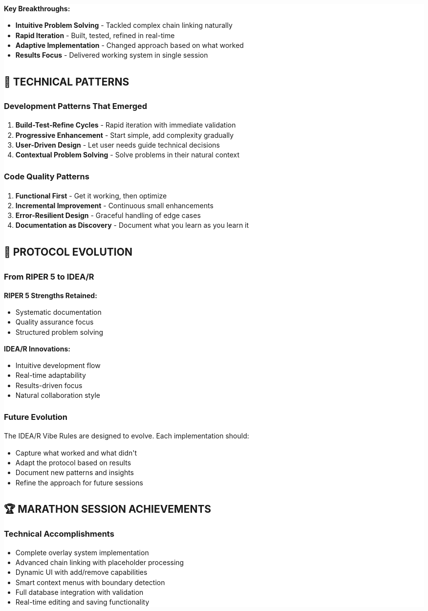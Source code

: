 **Key Breakthroughs:**
- **Intuitive Problem Solving** - Tackled complex chain linking naturally
- **Rapid Iteration** - Built, tested, refined in real-time
- **Adaptive Implementation** - Changed approach based on what worked
- **Results Focus** - Delivered working system in single session

## 🔧 **TECHNICAL PATTERNS**

### **Development Patterns That Emerged**
1. **Build-Test-Refine Cycles** - Rapid iteration with immediate validation
2. **Progressive Enhancement** - Start simple, add complexity gradually
3. **User-Driven Design** - Let user needs guide technical decisions
4. **Contextual Problem Solving** - Solve problems in their natural context

### **Code Quality Patterns**
1. **Functional First** - Get it working, then optimize
2. **Incremental Improvement** - Continuous small enhancements
3. **Error-Resilient Design** - Graceful handling of edge cases
4. **Documentation as Discovery** - Document what you learn as you learn it

## 📝 **PROTOCOL EVOLUTION**

### **From RIPER 5 to IDEA/R**

**RIPER 5 Strengths Retained:**
- Systematic documentation
- Quality assurance focus
- Structured problem solving

**IDEA/R Innovations:**
- Intuitive development flow
- Real-time adaptability
- Results-driven focus
- Natural collaboration style

### **Future Evolution**
The IDEA/R Vibe Rules are designed to evolve. Each implementation should:
- Capture what worked and what didn't
- Adapt the protocol based on results
- Document new patterns and insights
- Refine the approach for future sessions

## 🏆 **MARATHON SESSION ACHIEVEMENTS**

### **Technical Accomplishments**
- Complete overlay system implementation
- Advanced chain linking with placeholder processing
- Dynamic UI with add/remove capabilities
- Smart context menus with boundary detection
- Full database integration with validation
- Real-time editing and saving functionality
